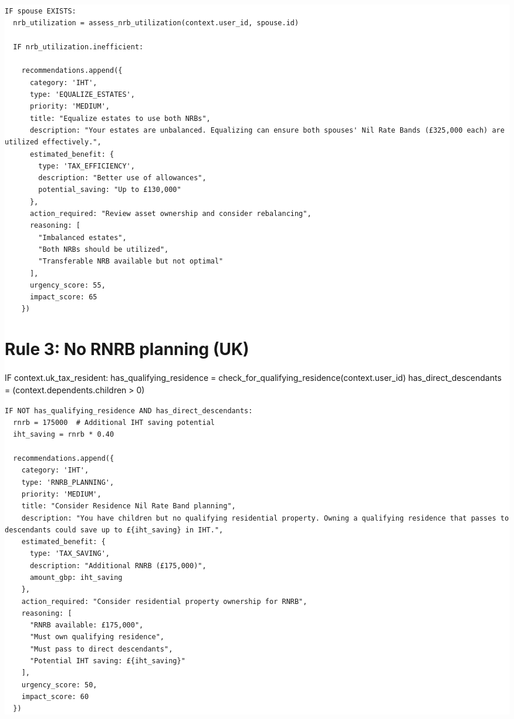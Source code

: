    IF spouse EXISTS:
      nrb_utilization = assess_nrb_utilization(context.user_id, spouse.id)
      
      IF nrb_utilization.inefficient:
        
        recommendations.append({
          category: 'IHT',
          type: 'EQUALIZE_ESTATES',
          priority: 'MEDIUM',
          title: "Equalize estates to use both NRBs",
          description: "Your estates are unbalanced. Equalizing can ensure both spouses' Nil Rate Bands (£325,000 each) are utilized effectively.",
          estimated_benefit: {
            type: 'TAX_EFFICIENCY',
            description: "Better use of allowances",
            potential_saving: "Up to £130,000"
          },
          action_required: "Review asset ownership and consider rebalancing",
          reasoning: [
            "Imbalanced estates",
            "Both NRBs should be utilized",
            "Transferable NRB available but not optimal"
          ],
          urgency_score: 55,
          impact_score: 65
        })
  
  # Rule 3: No RNRB planning (UK)
  IF context.uk_tax_resident:
    has_qualifying_residence = check_for_qualifying_residence(context.user_id)
    has_direct_descendants = (context.dependents.children > 0)
    
    IF NOT has_qualifying_residence AND has_direct_descendants:
      rnrb = 175000  # Additional IHT saving potential
      iht_saving = rnrb * 0.40
      
      recommendations.append({
        category: 'IHT',
        type: 'RNRB_PLANNING',
        priority: 'MEDIUM',
        title: "Consider Residence Nil Rate Band planning",
        description: "You have children but no qualifying residential property. Owning a qualifying residence that passes to descendants could save up to £{iht_saving} in IHT.",
        estimated_benefit: {
          type: 'TAX_SAVING',
          description: "Additional RNRB (£175,000)",
          amount_gbp: iht_saving
        },
        action_required: "Consider residential property ownership for RNRB",
        reasoning: [
          "RNRB available: £175,000",
          "Must own qualifying residence",
          "Must pass to direct descendants",
          "Potential IHT saving: £{iht_saving}"
        ],
        urgency_score: 50,
        impact_score: 60
      })
  